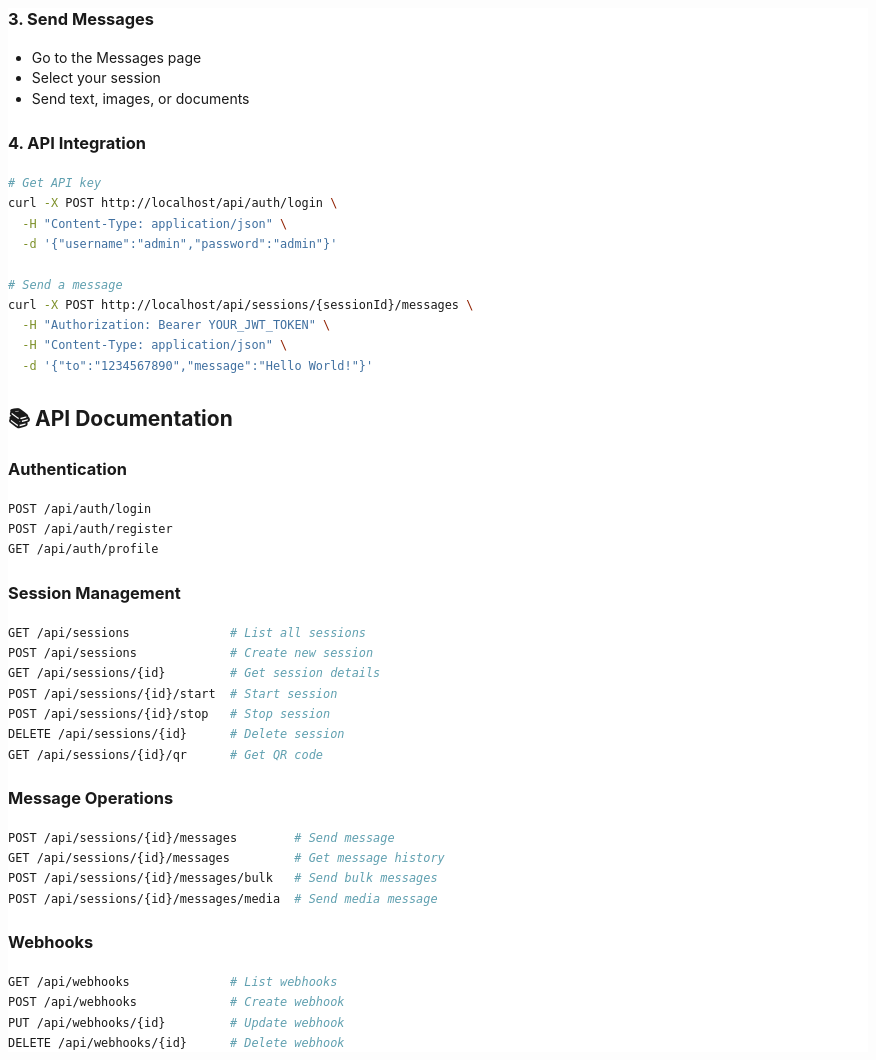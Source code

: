 ### 3. **Send Messages**
- Go to the Messages page
- Select your session
- Send text, images, or documents

### 4. **API Integration**
```bash
# Get API key
curl -X POST http://localhost/api/auth/login \
  -H "Content-Type: application/json" \
  -d '{"username":"admin","password":"admin"}'

# Send a message
curl -X POST http://localhost/api/sessions/{sessionId}/messages \
  -H "Authorization: Bearer YOUR_JWT_TOKEN" \
  -H "Content-Type: application/json" \
  -d '{"to":"1234567890","message":"Hello World!"}'
```

## 📚 API Documentation

### Authentication
```bash
POST /api/auth/login
POST /api/auth/register
GET /api/auth/profile
```

### Session Management
```bash
GET /api/sessions              # List all sessions
POST /api/sessions             # Create new session
GET /api/sessions/{id}         # Get session details
POST /api/sessions/{id}/start  # Start session
POST /api/sessions/{id}/stop   # Stop session
DELETE /api/sessions/{id}      # Delete session
GET /api/sessions/{id}/qr      # Get QR code
```

### Message Operations
```bash
POST /api/sessions/{id}/messages        # Send message
GET /api/sessions/{id}/messages         # Get message history
POST /api/sessions/{id}/messages/bulk   # Send bulk messages
POST /api/sessions/{id}/messages/media  # Send media message
```

### Webhooks
```bash
GET /api/webhooks              # List webhooks
POST /api/webhooks             # Create webhook
PUT /api/webhooks/{id}         # Update webhook
DELETE /api/webhooks/{id}      # Delete webhook
```
